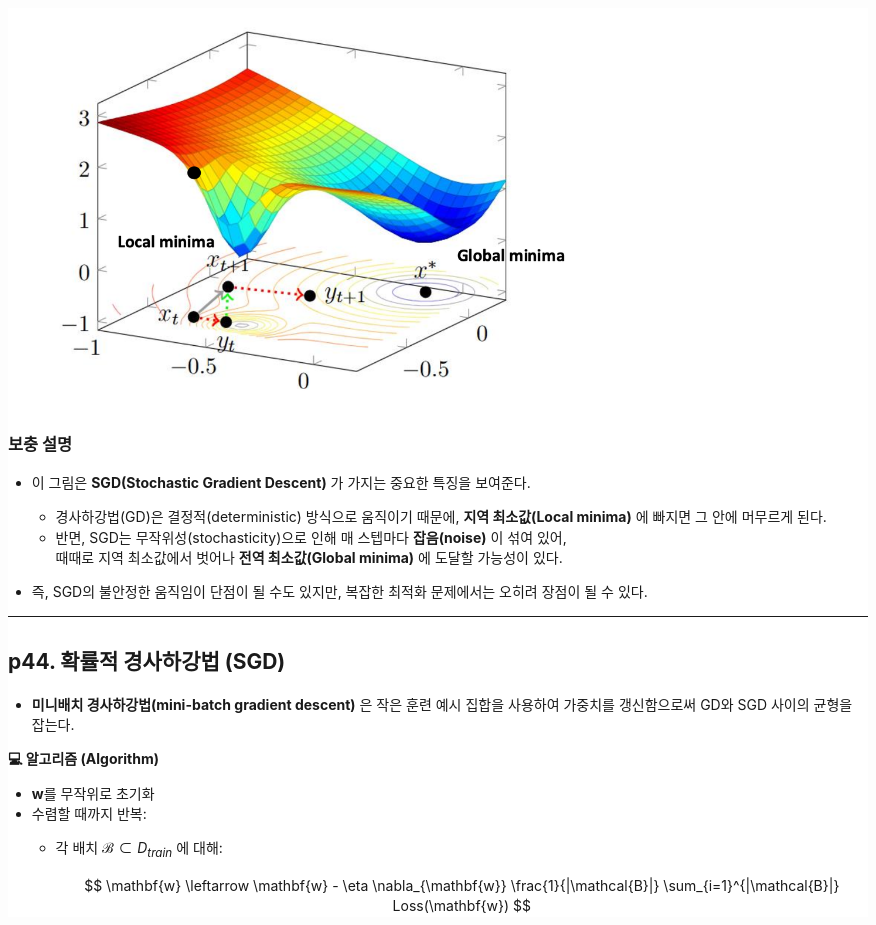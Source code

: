 <img src="/assets/img/textmining/2/image_33.png" alt="image" width="600px">

### 보충 설명

- 이 그림은 **SGD(Stochastic Gradient Descent)** 가 가지는 중요한 특징을 보여준다.  
  - 경사하강법(GD)은 결정적(deterministic) 방식으로 움직이기 때문에, **지역 최소값(Local minima)** 에 빠지면 그 안에 머무르게 된다.  
  - 반면, SGD는 무작위성(stochasticity)으로 인해 매 스텝마다 **잡음(noise)** 이 섞여 있어,  
    때때로 지역 최소값에서 벗어나 **전역 최소값(Global minima)** 에 도달할 가능성이 있다.  

- 즉, SGD의 불안정한 움직임이 단점이 될 수도 있지만, 복잡한 최적화 문제에서는 오히려 장점이 될 수 있다.  

---

## p44. 확률적 경사하강법 (SGD)  

- **미니배치 경사하강법(mini-batch gradient descent)** 은 작은 훈련 예시 집합을 사용하여 가중치를 갱신함으로써 GD와 SGD 사이의 균형을 잡는다.  


**💻 알고리즘 (Algorithm)**  
- $\mathbf{w}$를 무작위로 초기화  
- 수렴할 때까지 반복:  
  - 각 배치 $\mathcal{B} \subset D_{train}$ 에 대해:  

    $$
    \mathbf{w} \leftarrow \mathbf{w} - \eta \nabla_{\mathbf{w}} \frac{1}{|\mathcal{B}|} \sum_{i=1}^{|\mathcal{B}|} Loss(\mathbf{w})
    $$  
